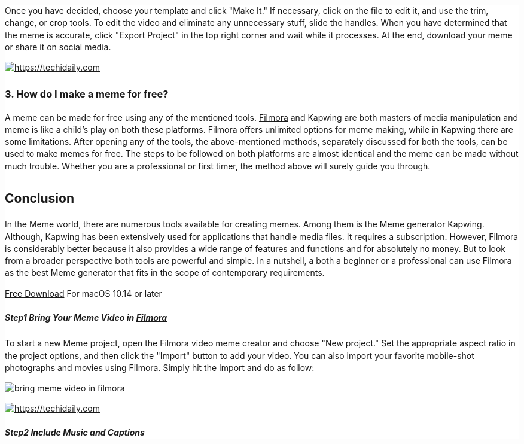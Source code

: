 Once you have decided, choose your template and click "Make It." If necessary, click on the file to edit it, and use the trim, change, or crop tools. To edit the video and eliminate any unnecessary stuff, slide the handles. When you have determined that the meme is accurate, click "Export Project" in the top right corner and wait while it processes. At the end, download your meme or share it on social media.


<a href="https://bluettius.sjv.io/c/5597632/2139107/17108" target="_top" id="2139107">
  <img src="//a.impactradius-go.com/display-ad/17108-2139107" border="0" alt="https://techidaily.com" width="250" height="90"/>
</a>
<img height="0" width="0" src="https://bluettius.sjv.io/i/5597632/2139107/17108" style="position:absolute;visibility:hidden;" border="0" />

### 3\. How do I make a meme for free?

A meme can be made for free using any of the mentioned tools. [Filmora](https://tools.techidaily.com/wondershare/filmora/download/) and Kapwing are both masters of media manipulation and meme is like a child’s play on both these platforms. Filmora offers unlimited options for meme making, while in Kapwing there are some limitations. After opening any of the tools, the above-mentioned methods, separately discussed for both the tools, can be used to make memes for free. The steps to be followed on both platforms are almost identical and the meme can be made without much trouble. Whether you are a professional or first timer, the method above will surely guide you through.

## Conclusion

In the Meme world, there are numerous tools available for creating memes. Among them is the Meme generator Kapwing. Although, Kapwing has been extensively used for applications that handle media files. It requires a subscription. However, [Filmora](https://tools.techidaily.com/wondershare/filmora/download/) is considerably better because it also provides a wide range of features and functions and for absolutely no money. But to look from a broader perspective both tools are powerful and simple. In a nutshell, a both a beginner or a professional can use Filmora as the best Meme generator that fits in the scope of contemporary requirements.

[Free Download](https://tools.techidaily.com/wondershare/filmora/download/) For macOS 10.14 or later

##### Step1 Bring Your Meme Video in [Filmora](https://tools.techidaily.com/wondershare/filmora/download/)

To start a new Meme project, open the Filmora video meme creator and choose "New project." Set the appropriate aspect ratio in the project options, and then click the "Import" button to add your video. You can also import your favorite mobile-shot photographs and movies using Filmora. Simply hit the Import and do as follow:

![bring meme video in filmora](https://images.wondershare.com/filmora/guide/get-started-with-filmora-03.png)


<a href="https://25home.pxf.io/c/5597632/2123466/16836" target="_top" id="2123466">
  <img src="//a.impactradius-go.com/display-ad/16836-2123466" border="0" alt="https://techidaily.com" width="120" height="90"/>
</a>
<img height="0" width="0" src="https://25home.pxf.io/i/5597632/2123466/16836" style="position:absolute;visibility:hidden;" border="0" />

##### Step2 Include Music and Captions
